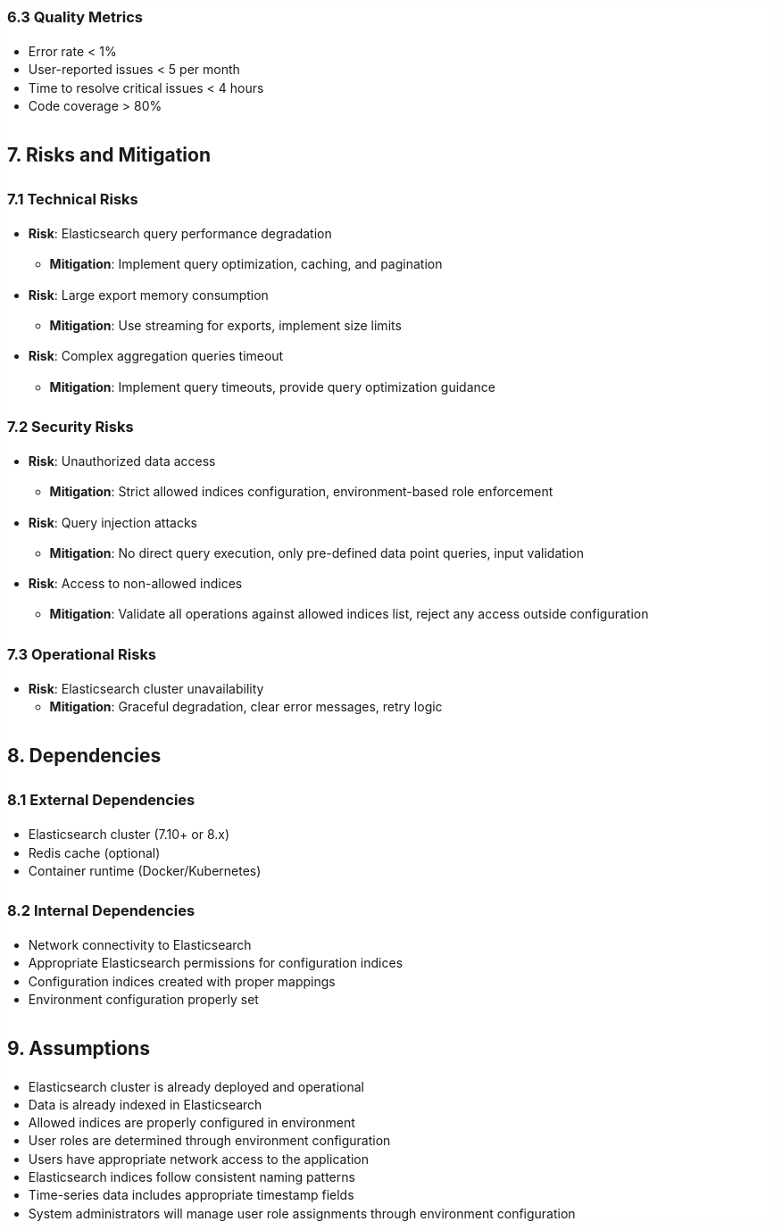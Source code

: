 ### 6.3 Quality Metrics
- Error rate < 1%
- User-reported issues < 5 per month
- Time to resolve critical issues < 4 hours
- Code coverage > 80%

## 7. Risks and Mitigation

### 7.1 Technical Risks
- **Risk**: Elasticsearch query performance degradation
  - **Mitigation**: Implement query optimization, caching, and pagination

- **Risk**: Large export memory consumption
  - **Mitigation**: Use streaming for exports, implement size limits

- **Risk**: Complex aggregation queries timeout
  - **Mitigation**: Implement query timeouts, provide query optimization guidance

### 7.2 Security Risks
- **Risk**: Unauthorized data access
  - **Mitigation**: Strict allowed indices configuration, environment-based role enforcement

- **Risk**: Query injection attacks
  - **Mitigation**: No direct query execution, only pre-defined data point queries, input validation

- **Risk**: Access to non-allowed indices
  - **Mitigation**: Validate all operations against allowed indices list, reject any access outside configuration

### 7.3 Operational Risks
- **Risk**: Elasticsearch cluster unavailability
  - **Mitigation**: Graceful degradation, clear error messages, retry logic

## 8. Dependencies

### 8.1 External Dependencies
- Elasticsearch cluster (7.10+ or 8.x)
- Redis cache (optional)
- Container runtime (Docker/Kubernetes)

### 8.2 Internal Dependencies
- Network connectivity to Elasticsearch
- Appropriate Elasticsearch permissions for configuration indices
- Configuration indices created with proper mappings
- Environment configuration properly set

## 9. Assumptions

- Elasticsearch cluster is already deployed and operational
- Data is already indexed in Elasticsearch
- Allowed indices are properly configured in environment
- User roles are determined through environment configuration
- Users have appropriate network access to the application
- Elasticsearch indices follow consistent naming patterns
- Time-series data includes appropriate timestamp fields
- System administrators will manage user role assignments through environment configuration
